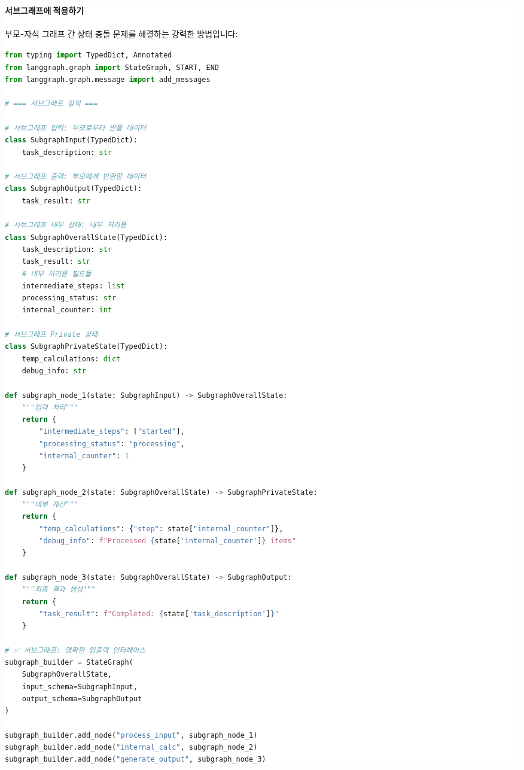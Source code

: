 #### 서브그래프에 적용하기

부모-자식 그래프 간 상태 충돌 문제를 해결하는 강력한 방법입니다:

```python
from typing import TypedDict, Annotated
from langgraph.graph import StateGraph, START, END
from langgraph.graph.message import add_messages

# === 서브그래프 정의 ===

# 서브그래프 입력: 부모로부터 받을 데이터
class SubgraphInput(TypedDict):
    task_description: str

# 서브그래프 출력: 부모에게 반환할 데이터
class SubgraphOutput(TypedDict):
    task_result: str

# 서브그래프 내부 상태: 내부 처리용
class SubgraphOverallState(TypedDict):
    task_description: str
    task_result: str
    # 내부 처리용 필드들
    intermediate_steps: list
    processing_status: str
    internal_counter: int

# 서브그래프 Private 상태
class SubgraphPrivateState(TypedDict):
    temp_calculations: dict
    debug_info: str

def subgraph_node_1(state: SubgraphInput) -> SubgraphOverallState:
    """입력 처리"""
    return {
        "intermediate_steps": ["started"],
        "processing_status": "processing",
        "internal_counter": 1
    }

def subgraph_node_2(state: SubgraphOverallState) -> SubgraphPrivateState:
    """내부 계산"""
    return {
        "temp_calculations": {"step": state["internal_counter"]},
        "debug_info": f"Processed {state['internal_counter']} items"
    }

def subgraph_node_3(state: SubgraphOverallState) -> SubgraphOutput:
    """최종 결과 생성"""
    return {
        "task_result": f"Completed: {state['task_description']}"
    }

# ✅ 서브그래프: 명확한 입출력 인터페이스
subgraph_builder = StateGraph(
    SubgraphOverallState,
    input_schema=SubgraphInput,
    output_schema=SubgraphOutput
)

subgraph_builder.add_node("process_input", subgraph_node_1)
subgraph_builder.add_node("internal_calc", subgraph_node_2)
subgraph_builder.add_node("generate_output", subgraph_node_3)
```